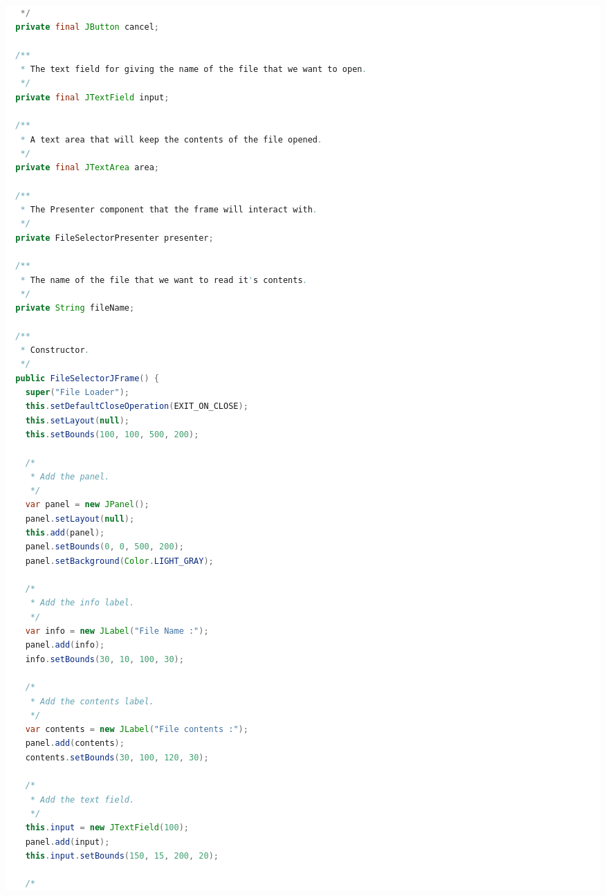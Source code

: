 ```java
   */
  private final JButton cancel;

  /**
   * The text field for giving the name of the file that we want to open.
   */
  private final JTextField input;

  /**
   * A text area that will keep the contents of the file opened.
   */
  private final JTextArea area;

  /**
   * The Presenter component that the frame will interact with.
   */
  private FileSelectorPresenter presenter;

  /**
   * The name of the file that we want to read it's contents.
   */
  private String fileName;

  /**
   * Constructor.
   */
  public FileSelectorJFrame() {
    super("File Loader");
    this.setDefaultCloseOperation(EXIT_ON_CLOSE);
    this.setLayout(null);
    this.setBounds(100, 100, 500, 200);

    /*
     * Add the panel.
     */
    var panel = new JPanel();
    panel.setLayout(null);
    this.add(panel);
    panel.setBounds(0, 0, 500, 200);
    panel.setBackground(Color.LIGHT_GRAY);

    /*
     * Add the info label.
     */
    var info = new JLabel("File Name :");
    panel.add(info);
    info.setBounds(30, 10, 100, 30);

    /*
     * Add the contents label.
     */
    var contents = new JLabel("File contents :");
    panel.add(contents);
    contents.setBounds(30, 100, 120, 30);

    /*
     * Add the text field.
     */
    this.input = new JTextField(100);
    panel.add(input);
    this.input.setBounds(150, 15, 200, 20);

    /*
```